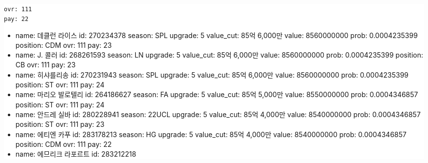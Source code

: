    ovr: 111
    pay: 22
  - name: 데클런 라이스
    id: 270234378
    season: SPL
    upgrade: 5
    value_cut: 85억 6,000만
    value: 8560000000
    prob: 0.0004235399
    position: CDM
    ovr: 111
    pay: 23
  - name: J. 콜러
    id: 268261593
    season: LN
    upgrade: 5
    value_cut: 85억 6,000만
    value: 8560000000
    prob: 0.0004235399
    position: CB
    ovr: 111
    pay: 23
  - name: 히샤를리송
    id: 270231943
    season: SPL
    upgrade: 5
    value_cut: 85억 6,000만
    value: 8560000000
    prob: 0.0004235399
    position: ST
    ovr: 111
    pay: 24
  - name: 마리오 발로텔리
    id: 264186627
    season: FA
    upgrade: 5
    value_cut: 85억 5,000만
    value: 8550000000
    prob: 0.0004346857
    position: ST
    ovr: 111
    pay: 24
  - name: 안드레 실바
    id: 280228941
    season: 22UCL
    upgrade: 5
    value_cut: 85억 4,000만
    value: 8540000000
    prob: 0.0004346857
    position: ST
    ovr: 111
    pay: 23
  - name: 에티엔 카푸
    id: 283178213
    season: HG
    upgrade: 5
    value_cut: 85억 4,000만
    value: 8540000000
    prob: 0.0004346857
    position: CDM
    ovr: 111
    pay: 22
  - name: 에므리크 라포르트
    id: 283212218